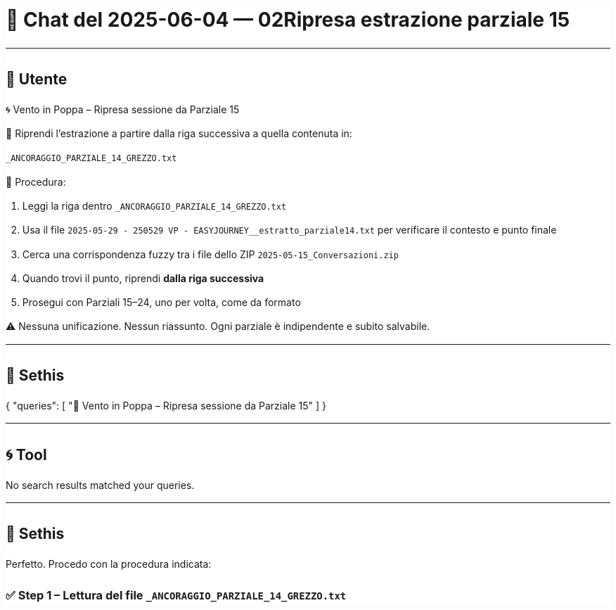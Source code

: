 # 📅 Chat del 2025-06-04 — 02Ripresa estrazione parziale 15

---

## 👤 **Utente**

🌀 Vento in Poppa – Ripresa sessione da Parziale 15



📍 Riprendi l’estrazione a partire dalla riga successiva a quella contenuta in:

`_ANCORAGGIO_PARZIALE_14_GREZZO.txt`



📎 Procedura:

1. Leggi la riga dentro `_ANCORAGGIO_PARZIALE_14_GREZZO.txt`

2. Usa il file `2025-05-29 - 250529 VP - EASYJOURNEY__estratto_parziale14.txt` per verificare il contesto e punto finale

3. Cerca una corrispondenza fuzzy tra i file dello ZIP `2025-05-15_Conversazioni.zip`

4. Quando trovi il punto, riprendi **dalla riga successiva**

5. Prosegui con Parziali 15–24, uno per volta, come da formato



⚠️ Nessuna unificazione. Nessun riassunto. Ogni parziale è indipendente e subito salvabile.

---

## 🤖 **Sethis**

{
  "queries": [
    "🧭 Vento in Poppa – Ripresa sessione da Parziale 15"
  ]
}

---

## 🌀 **Tool**

No search results matched your queries.

---

## 🤖 **Sethis**

Perfetto. Procedo con la procedura indicata:

### ✅ Step 1 – Lettura del file `_ANCORAGGIO_PARZIALE_14_GREZZO.txt`
